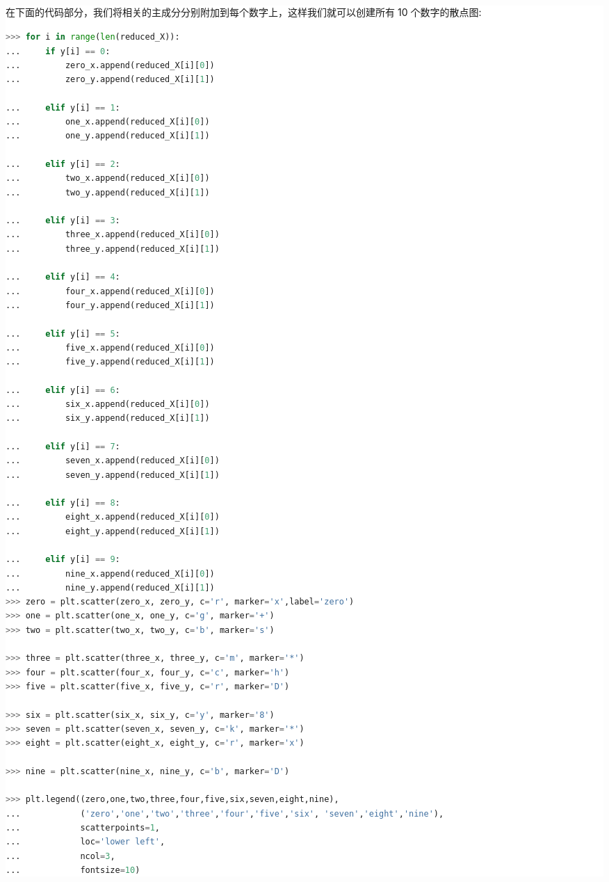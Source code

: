 在下面的代码部分，我们将相关的主成分分别附加到每个数字上，这样我们就可以创建所有 10 个数字的散点图:

```py
>>> for i in range(len(reduced_X)): 
...     if y[i] == 0: 
...         zero_x.append(reduced_X[i][0]) 
...         zero_y.append(reduced_X[i][1]) 

...     elif y[i] == 1: 
...         one_x.append(reduced_X[i][0]) 
...         one_y.append(reduced_X[i][1]) 

...     elif y[i] == 2: 
...         two_x.append(reduced_X[i][0]) 
...         two_y.append(reduced_X[i][1]) 

...     elif y[i] == 3: 
...         three_x.append(reduced_X[i][0]) 
...         three_y.append(reduced_X[i][1]) 

...     elif y[i] == 4: 
...         four_x.append(reduced_X[i][0]) 
...         four_y.append(reduced_X[i][1]) 

...     elif y[i] == 5: 
...         five_x.append(reduced_X[i][0]) 
...         five_y.append(reduced_X[i][1]) 

...     elif y[i] == 6: 
...         six_x.append(reduced_X[i][0]) 
...         six_y.append(reduced_X[i][1]) 

...     elif y[i] == 7: 
...         seven_x.append(reduced_X[i][0]) 
...         seven_y.append(reduced_X[i][1]) 

...     elif y[i] == 8: 
...         eight_x.append(reduced_X[i][0]) 
...         eight_y.append(reduced_X[i][1]) 

...     elif y[i] == 9: 
...         nine_x.append(reduced_X[i][0]) 
...         nine_y.append(reduced_X[i][1]) 
>>> zero = plt.scatter(zero_x, zero_y, c='r', marker='x',label='zero') 
>>> one = plt.scatter(one_x, one_y, c='g', marker='+') 
>>> two = plt.scatter(two_x, two_y, c='b', marker='s') 

>>> three = plt.scatter(three_x, three_y, c='m', marker='*') 
>>> four = plt.scatter(four_x, four_y, c='c', marker='h') 
>>> five = plt.scatter(five_x, five_y, c='r', marker='D') 

>>> six = plt.scatter(six_x, six_y, c='y', marker='8') 
>>> seven = plt.scatter(seven_x, seven_y, c='k', marker='*') 
>>> eight = plt.scatter(eight_x, eight_y, c='r', marker='x') 

>>> nine = plt.scatter(nine_x, nine_y, c='b', marker='D') 

>>> plt.legend((zero,one,two,three,four,five,six,seven,eight,nine), 
...            ('zero','one','two','three','four','five','six', 'seven','eight','nine'), 
...            scatterpoints=1, 
...            loc='lower left', 
...            ncol=3, 
...            fontsize=10) 

```